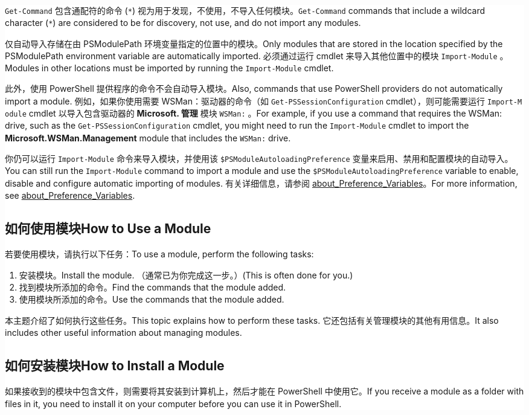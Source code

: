 <span data-ttu-id="cff5c-127">`Get-Command` 包含通配符的命令 (`*`) 视为用于发现，不使用，不导入任何模块。</span><span class="sxs-lookup"><span data-stu-id="cff5c-127">`Get-Command` commands that include a wildcard character (`*`) are considered to be for discovery, not use, and do not import any modules.</span></span>

<span data-ttu-id="cff5c-128">仅自动导入存储在由 PSModulePath 环境变量指定的位置中的模块。</span><span class="sxs-lookup"><span data-stu-id="cff5c-128">Only modules that are stored in the location specified by the PSModulePath environment variable are automatically imported.</span></span> <span data-ttu-id="cff5c-129">必须通过运行 cmdlet 来导入其他位置中的模块 `Import-Module` 。</span><span class="sxs-lookup"><span data-stu-id="cff5c-129">Modules in other locations must be imported by running the `Import-Module` cmdlet.</span></span>

<span data-ttu-id="cff5c-130">此外，使用 PowerShell 提供程序的命令不会自动导入模块。</span><span class="sxs-lookup"><span data-stu-id="cff5c-130">Also, commands that use PowerShell providers do not automatically import a module.</span></span> <span data-ttu-id="cff5c-131">例如，如果你使用需要 WSMan：驱动器的命令（如 `Get-PSSessionConfiguration` cmdlet），则可能需要运行 `Import-Module` cmdlet 以导入包含驱动器的 **Microsoft. 管理** 模块 `WSMan:` 。</span><span class="sxs-lookup"><span data-stu-id="cff5c-131">For example, if you use a command that requires the WSMan: drive, such as the `Get-PSSessionConfiguration` cmdlet, you might need to run the `Import-Module` cmdlet to import the **Microsoft.WSMan.Management** module that includes the `WSMan:` drive.</span></span>

<span data-ttu-id="cff5c-132">你仍可以运行 `Import-Module` 命令来导入模块，并使用该 `$PSModuleAutoloadingPreference` 变量来启用、禁用和配置模块的自动导入。</span><span class="sxs-lookup"><span data-stu-id="cff5c-132">You can still run the `Import-Module` command to import a module and use the `$PSModuleAutoloadingPreference` variable to enable, disable and configure automatic importing of modules.</span></span> <span data-ttu-id="cff5c-133">有关详细信息，请参阅 [about_Preference_Variables](about_Preference_Variables.md)。</span><span class="sxs-lookup"><span data-stu-id="cff5c-133">For more information, see [about_Preference_Variables](about_Preference_Variables.md).</span></span>

## <a name="how-to-use-a-module"></a><span data-ttu-id="cff5c-134">如何使用模块</span><span class="sxs-lookup"><span data-stu-id="cff5c-134">How to Use a Module</span></span>

<span data-ttu-id="cff5c-135">若要使用模块，请执行以下任务：</span><span class="sxs-lookup"><span data-stu-id="cff5c-135">To use a module, perform the following tasks:</span></span>

1. <span data-ttu-id="cff5c-136">安装模块。</span><span class="sxs-lookup"><span data-stu-id="cff5c-136">Install the module.</span></span> <span data-ttu-id="cff5c-137">（通常已为你完成这一步。）</span><span class="sxs-lookup"><span data-stu-id="cff5c-137">(This is often done for you.)</span></span>
1. <span data-ttu-id="cff5c-138">找到模块所添加的命令。</span><span class="sxs-lookup"><span data-stu-id="cff5c-138">Find the commands that the module added.</span></span>
1. <span data-ttu-id="cff5c-139">使用模块所添加的命令。</span><span class="sxs-lookup"><span data-stu-id="cff5c-139">Use the commands that the module added.</span></span>

<span data-ttu-id="cff5c-140">本主题介绍了如何执行这些任务。</span><span class="sxs-lookup"><span data-stu-id="cff5c-140">This topic explains how to perform these tasks.</span></span> <span data-ttu-id="cff5c-141">它还包括有关管理模块的其他有用信息。</span><span class="sxs-lookup"><span data-stu-id="cff5c-141">It also includes other useful information about managing modules.</span></span>

## <a name="how-to-install-a-module"></a><span data-ttu-id="cff5c-142">如何安装模块</span><span class="sxs-lookup"><span data-stu-id="cff5c-142">How to Install a Module</span></span>

<span data-ttu-id="cff5c-143">如果接收到的模块中包含文件，则需要将其安装到计算机上，然后才能在 PowerShell 中使用它。</span><span class="sxs-lookup"><span data-stu-id="cff5c-143">If you receive a module as a folder with files in it, you need to install it on your computer before you can use it in PowerShell.</span></span>
